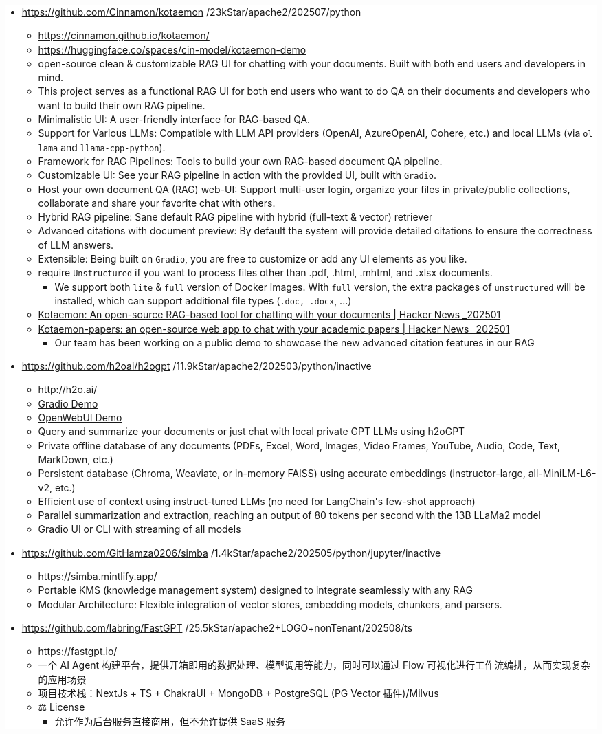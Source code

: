 - https://github.com/Cinnamon/kotaemon /23kStar/apache2/202507/python
  - https://cinnamon.github.io/kotaemon/
  - https://huggingface.co/spaces/cin-model/kotaemon-demo
  - open-source clean & customizable RAG UI for chatting with your documents. Built with both end users and developers in mind.
  - This project serves as a functional RAG UI for both end users who want to do QA on their documents and developers who want to build their own RAG pipeline.
  - Minimalistic UI: A user-friendly interface for RAG-based QA.
  - Support for Various LLMs: Compatible with LLM API providers (OpenAI, AzureOpenAI, Cohere, etc.) and local LLMs (via `ollama` and `llama-cpp-python`).
  - Framework for RAG Pipelines: Tools to build your own RAG-based document QA pipeline.
  - Customizable UI: See your RAG pipeline in action with the provided UI, built with `Gradio`.
  - Host your own document QA (RAG) web-UI: Support multi-user login, organize your files in private/public collections, collaborate and share your favorite chat with others.
  - Hybrid RAG pipeline: Sane default RAG pipeline with hybrid (full-text & vector) retriever 
  - Advanced citations with document preview: By default the system will provide detailed citations to ensure the correctness of LLM answers.
  - Extensible: Being built on `Gradio`, you are free to customize or add any UI elements as you like.
  - require `Unstructured` if you want to process files other than .pdf, .html, .mhtml, and .xlsx documents.
    - We support both `lite` & `full` version of Docker images. With `full` version, the extra packages of `unstructured` will be installed, which can support additional file types (`.doc, .docx`, ...)
  - [Kotaemon: An open-source RAG-based tool for chatting with your documents | Hacker News _202501](https://news.ycombinator.com/item?id=42571272)
  - [Kotaemon-papers: an open-source web app to chat with your academic papers | Hacker News _202501](https://news.ycombinator.com/item?id=42603357)
    - Our team has been working on a public demo to showcase the new advanced citation features in our RAG

- https://github.com/h2oai/h2ogpt /11.9kStar/apache2/202503/python/inactive
  - http://h2o.ai/
  - [Gradio Demo](https://gpt.h2o.ai/)
  - [OpenWebUI Demo](https://gpt-docs.h2o.ai/)
  - Query and summarize your documents or just chat with local private GPT LLMs using h2oGPT
  - Private offline database of any documents (PDFs, Excel, Word, Images, Video Frames, YouTube, Audio, Code, Text, MarkDown, etc.)
  - Persistent database (Chroma, Weaviate, or in-memory FAISS) using accurate embeddings (instructor-large, all-MiniLM-L6-v2, etc.)
  - Efficient use of context using instruct-tuned LLMs (no need for LangChain's few-shot approach)
  - Parallel summarization and extraction, reaching an output of 80 tokens per second with the 13B LLaMa2 model
  - Gradio UI or CLI with streaming of all models

- https://github.com/GitHamza0206/simba /1.4kStar/apache2/202505/python/jupyter/inactive
  - https://simba.mintlify.app/
  - Portable KMS (knowledge management system) designed to integrate seamlessly with any RAG
  - Modular Architecture: Flexible integration of vector stores, embedding models, chunkers, and parsers.

- https://github.com/labring/FastGPT /25.5kStar/apache2+LOGO+nonTenant/202508/ts
  - https://fastgpt.io/
  - 一个 AI Agent 构建平台，提供开箱即用的数据处理、模型调用等能力，同时可以通过 Flow 可视化进行工作流编排，从而实现复杂的应用场景
  - 项目技术栈：NextJs + TS + ChakraUI + MongoDB + PostgreSQL (PG Vector 插件)/Milvus
  - ⚖️ License
    - 允许作为后台服务直接商用，但不允许提供 SaaS 服务
